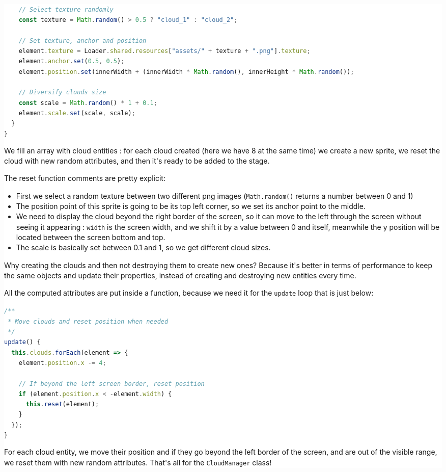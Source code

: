 ```js
    // Select texture randomly
    const texture = Math.random() > 0.5 ? "cloud_1" : "cloud_2";

    // Set texture, anchor and position
    element.texture = Loader.shared.resources["assets/" + texture + ".png"].texture;
    element.anchor.set(0.5, 0.5);
    element.position.set(innerWidth + (innerWidth * Math.random(), innerHeight * Math.random());

    // Diversify clouds size
    const scale = Math.random() * 1 + 0.1;
    element.scale.set(scale, scale);
  }
}
```

We fill an array with cloud entities : for each cloud created (here we have 8 at the same time) we create a new sprite, we reset the cloud with new random attributes, and then it's ready to be added to the stage.

The reset function comments are pretty explicit: 
* First we select a random texture between two different png images (`Math.random()` returns a number between 0 and 1)
* The position point of this sprite is going to be its top left corner, so we set its anchor point to the middle.
* We need to display the cloud beyond the right border of the screen, so it can move to the left through the screen without seeing it appearing : `width` is the screen width, and we shift it by a value between 0 and itself, meanwhile the y position will be located between the screen bottom and top.
* The scale is basically set between 0.1 and 1, so we get different cloud sizes.

Why creating the clouds and then not destroying them to create new ones? Because it's better in terms of performance to keep the same objects and update their properties, instead of creating and destroying new entities every time.

All the computed attributes are put inside a function, because we need it for the `update` loop that is just below:

```js
/**
 * Move clouds and reset position when needed
 */
update() {
  this.clouds.forEach(element => {
    element.position.x -= 4;

    // If beyond the left screen border, reset position 
    if (element.position.x < -element.width) {
      this.reset(element);
    }
  });
}
```

For each cloud entity, we move their position and if they go beyond the left border of the screen, and are out of the visible range,
we reset them with new random attributes. That's all for the `CloudManager` class!
